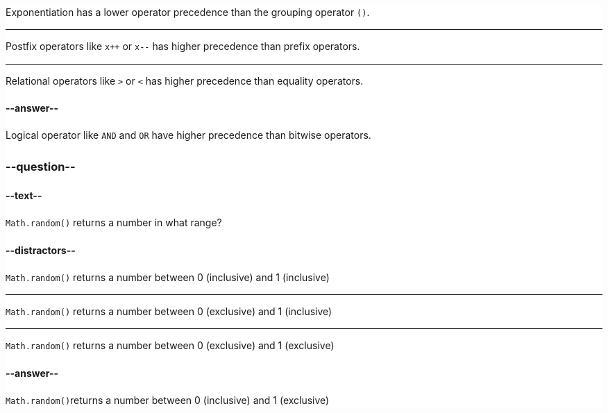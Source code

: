 Exponentiation has a lower operator precedence than the grouping operator `()`.

---

Postfix operators like `x++` or `x--` has higher precedence than prefix operators.

---

Relational operators like `>` or `<` has higher precedence than equality operators.

#### --answer--

Logical operator like `AND` and `OR` have higher precedence than bitwise operators.

### --question--

#### --text--

`Math.random()` returns a number in what range?

#### --distractors--

`Math.random()` returns a number between 0 (inclusive) and 1 (inclusive)

---

`Math.random()` returns a number between 0 (exclusive) and 1 (inclusive)

---

`Math.random()` returns a number between 0 (exclusive) and 1 (exclusive)

#### --answer--

`Math.random()`returns a number between 0 (inclusive) and 1 (exclusive)

